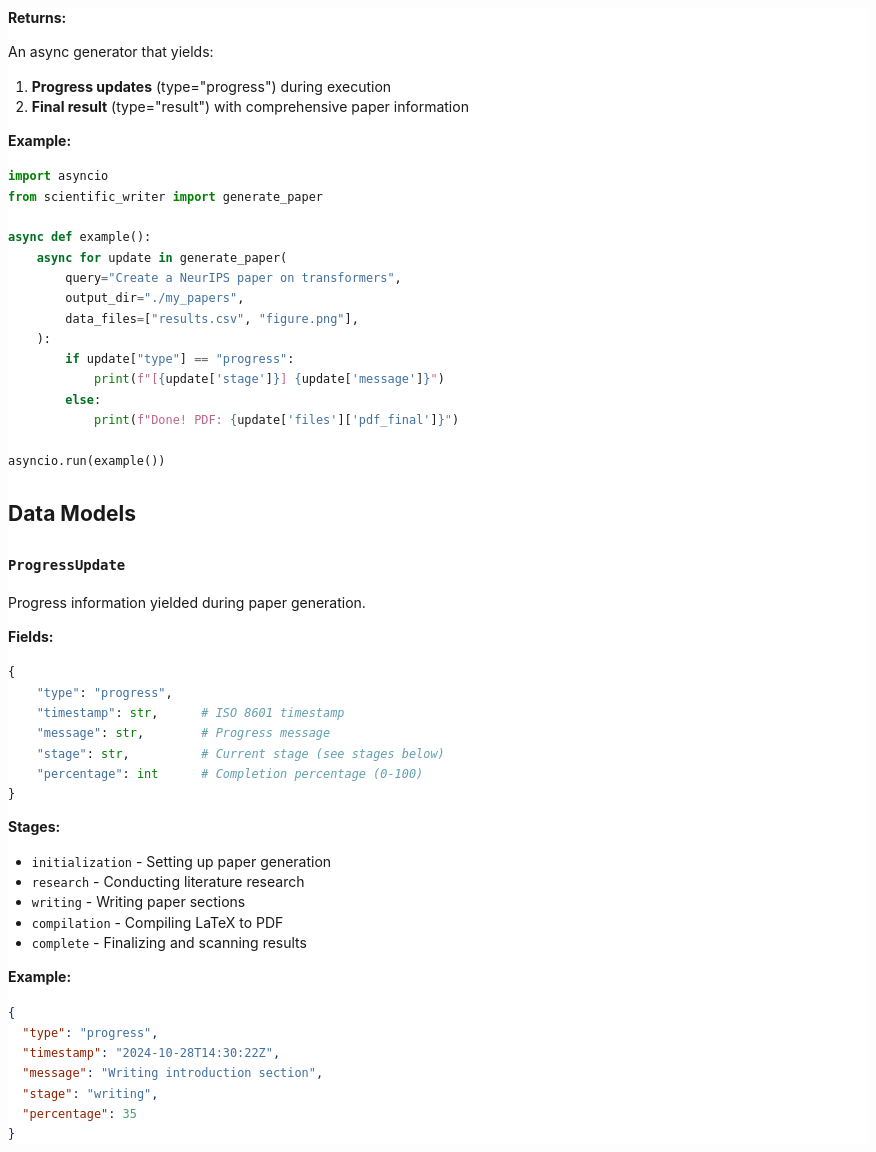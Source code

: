 **Returns:**

An async generator that yields:
1. **Progress updates** (type="progress") during execution
2. **Final result** (type="result") with comprehensive paper information

**Example:**
```python
import asyncio
from scientific_writer import generate_paper

async def example():
    async for update in generate_paper(
        query="Create a NeurIPS paper on transformers",
        output_dir="./my_papers",
        data_files=["results.csv", "figure.png"],
    ):
        if update["type"] == "progress":
            print(f"[{update['stage']}] {update['message']}")
        else:
            print(f"Done! PDF: {update['files']['pdf_final']}")

asyncio.run(example())
```

## Data Models

### `ProgressUpdate`

Progress information yielded during paper generation.

**Fields:**
```python
{
    "type": "progress",
    "timestamp": str,      # ISO 8601 timestamp
    "message": str,        # Progress message
    "stage": str,          # Current stage (see stages below)
    "percentage": int      # Completion percentage (0-100)
}
```

**Stages:**
- `initialization` - Setting up paper generation
- `research` - Conducting literature research
- `writing` - Writing paper sections
- `compilation` - Compiling LaTeX to PDF
- `complete` - Finalizing and scanning results

**Example:**
```json
{
  "type": "progress",
  "timestamp": "2024-10-28T14:30:22Z",
  "message": "Writing introduction section",
  "stage": "writing",
  "percentage": 35
}
```
